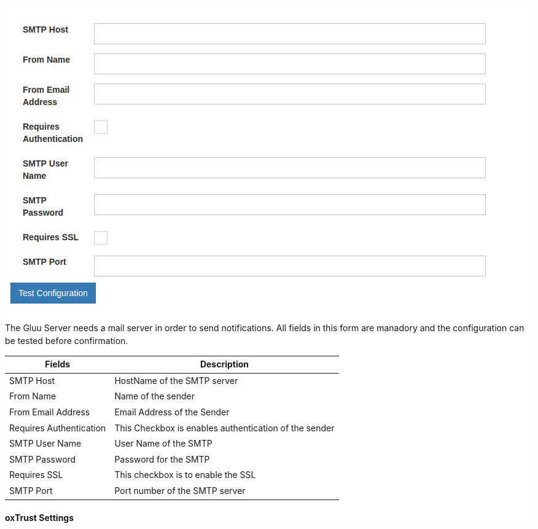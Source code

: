 ![smtp-config](../img/oxtrust/smtp-config.png "SMTP Configuration")

The Gluu Server needs a mail server in order to send notifications. All fields in this form are manadory and the configuration can be tested before confirmation.

| Fields | Description |
|--------|-------------|
| SMTP Host | HostName of the SMTP server |
| From Name | Name of the sender|
| From Email Address | Email Address of the Sender|
| Requires Authentication | This Checkbox is enables authentication of the sender |
| SMTP User Name | User Name of the SMTP |
| SMTP Password | Password for the SMTP |
| Requires SSL | This checkbox is to enable the SSL |
|SMTP Port | Port number of the SMTP server |
     
#### oxTrust Settings  

